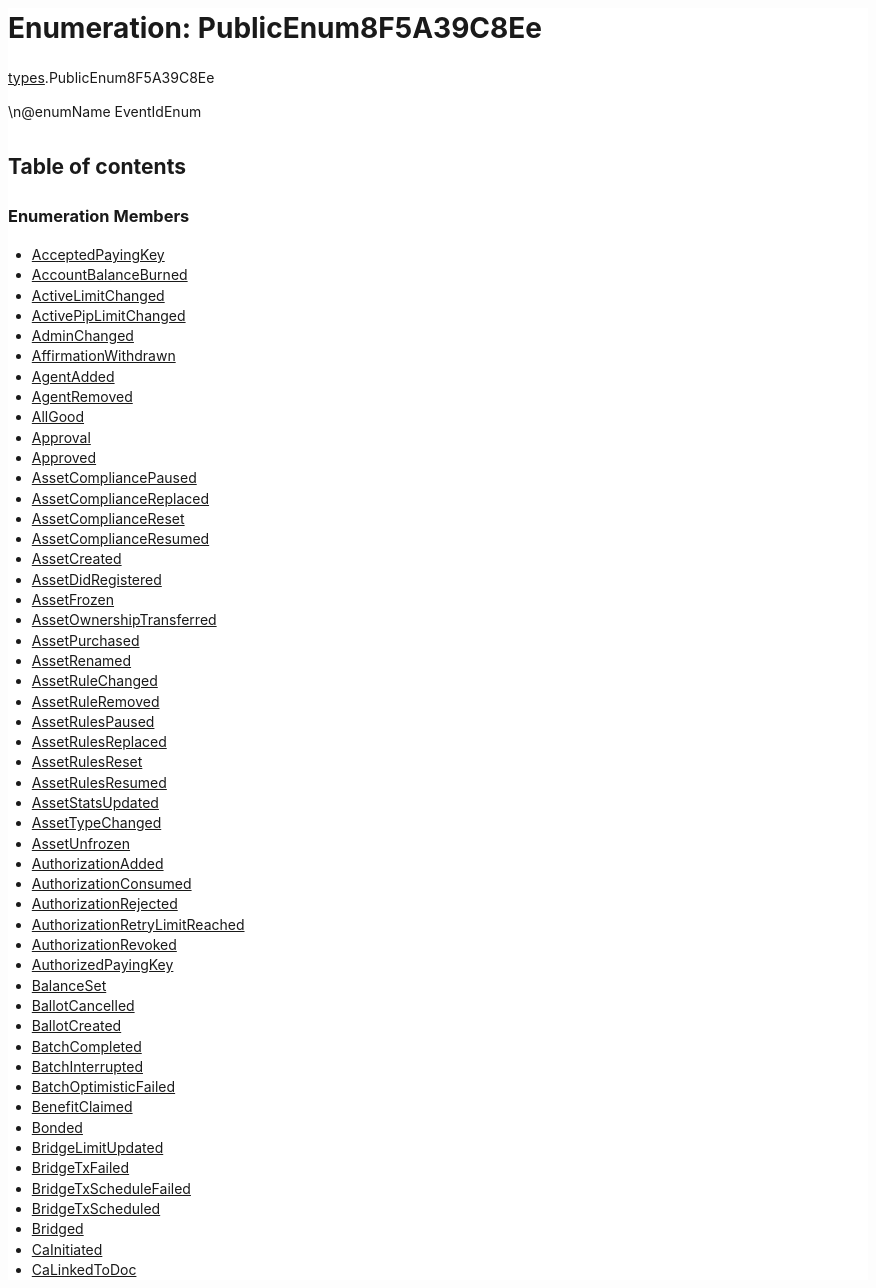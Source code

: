 # Enumeration: PublicEnum8F5A39C8Ee

[types](../wiki/types).PublicEnum8F5A39C8Ee

\n@enumName EventIdEnum

## Table of contents

### Enumeration Members

- [AcceptedPayingKey](../wiki/types.PublicEnum8F5A39C8Ee#acceptedpayingkey)
- [AccountBalanceBurned](../wiki/types.PublicEnum8F5A39C8Ee#accountbalanceburned)
- [ActiveLimitChanged](../wiki/types.PublicEnum8F5A39C8Ee#activelimitchanged)
- [ActivePipLimitChanged](../wiki/types.PublicEnum8F5A39C8Ee#activepiplimitchanged)
- [AdminChanged](../wiki/types.PublicEnum8F5A39C8Ee#adminchanged)
- [AffirmationWithdrawn](../wiki/types.PublicEnum8F5A39C8Ee#affirmationwithdrawn)
- [AgentAdded](../wiki/types.PublicEnum8F5A39C8Ee#agentadded)
- [AgentRemoved](../wiki/types.PublicEnum8F5A39C8Ee#agentremoved)
- [AllGood](../wiki/types.PublicEnum8F5A39C8Ee#allgood)
- [Approval](../wiki/types.PublicEnum8F5A39C8Ee#approval)
- [Approved](../wiki/types.PublicEnum8F5A39C8Ee#approved)
- [AssetCompliancePaused](../wiki/types.PublicEnum8F5A39C8Ee#assetcompliancepaused)
- [AssetComplianceReplaced](../wiki/types.PublicEnum8F5A39C8Ee#assetcompliancereplaced)
- [AssetComplianceReset](../wiki/types.PublicEnum8F5A39C8Ee#assetcompliancereset)
- [AssetComplianceResumed](../wiki/types.PublicEnum8F5A39C8Ee#assetcomplianceresumed)
- [AssetCreated](../wiki/types.PublicEnum8F5A39C8Ee#assetcreated)
- [AssetDidRegistered](../wiki/types.PublicEnum8F5A39C8Ee#assetdidregistered)
- [AssetFrozen](../wiki/types.PublicEnum8F5A39C8Ee#assetfrozen)
- [AssetOwnershipTransferred](../wiki/types.PublicEnum8F5A39C8Ee#assetownershiptransferred)
- [AssetPurchased](../wiki/types.PublicEnum8F5A39C8Ee#assetpurchased)
- [AssetRenamed](../wiki/types.PublicEnum8F5A39C8Ee#assetrenamed)
- [AssetRuleChanged](../wiki/types.PublicEnum8F5A39C8Ee#assetrulechanged)
- [AssetRuleRemoved](../wiki/types.PublicEnum8F5A39C8Ee#assetruleremoved)
- [AssetRulesPaused](../wiki/types.PublicEnum8F5A39C8Ee#assetrulespaused)
- [AssetRulesReplaced](../wiki/types.PublicEnum8F5A39C8Ee#assetrulesreplaced)
- [AssetRulesReset](../wiki/types.PublicEnum8F5A39C8Ee#assetrulesreset)
- [AssetRulesResumed](../wiki/types.PublicEnum8F5A39C8Ee#assetrulesresumed)
- [AssetStatsUpdated](../wiki/types.PublicEnum8F5A39C8Ee#assetstatsupdated)
- [AssetTypeChanged](../wiki/types.PublicEnum8F5A39C8Ee#assettypechanged)
- [AssetUnfrozen](../wiki/types.PublicEnum8F5A39C8Ee#assetunfrozen)
- [AuthorizationAdded](../wiki/types.PublicEnum8F5A39C8Ee#authorizationadded)
- [AuthorizationConsumed](../wiki/types.PublicEnum8F5A39C8Ee#authorizationconsumed)
- [AuthorizationRejected](../wiki/types.PublicEnum8F5A39C8Ee#authorizationrejected)
- [AuthorizationRetryLimitReached](../wiki/types.PublicEnum8F5A39C8Ee#authorizationretrylimitreached)
- [AuthorizationRevoked](../wiki/types.PublicEnum8F5A39C8Ee#authorizationrevoked)
- [AuthorizedPayingKey](../wiki/types.PublicEnum8F5A39C8Ee#authorizedpayingkey)
- [BalanceSet](../wiki/types.PublicEnum8F5A39C8Ee#balanceset)
- [BallotCancelled](../wiki/types.PublicEnum8F5A39C8Ee#ballotcancelled)
- [BallotCreated](../wiki/types.PublicEnum8F5A39C8Ee#ballotcreated)
- [BatchCompleted](../wiki/types.PublicEnum8F5A39C8Ee#batchcompleted)
- [BatchInterrupted](../wiki/types.PublicEnum8F5A39C8Ee#batchinterrupted)
- [BatchOptimisticFailed](../wiki/types.PublicEnum8F5A39C8Ee#batchoptimisticfailed)
- [BenefitClaimed](../wiki/types.PublicEnum8F5A39C8Ee#benefitclaimed)
- [Bonded](../wiki/types.PublicEnum8F5A39C8Ee#bonded)
- [BridgeLimitUpdated](../wiki/types.PublicEnum8F5A39C8Ee#bridgelimitupdated)
- [BridgeTxFailed](../wiki/types.PublicEnum8F5A39C8Ee#bridgetxfailed)
- [BridgeTxScheduleFailed](../wiki/types.PublicEnum8F5A39C8Ee#bridgetxschedulefailed)
- [BridgeTxScheduled](../wiki/types.PublicEnum8F5A39C8Ee#bridgetxscheduled)
- [Bridged](../wiki/types.PublicEnum8F5A39C8Ee#bridged)
- [CaInitiated](../wiki/types.PublicEnum8F5A39C8Ee#cainitiated)
- [CaLinkedToDoc](../wiki/types.PublicEnum8F5A39C8Ee#calinkedtodoc)